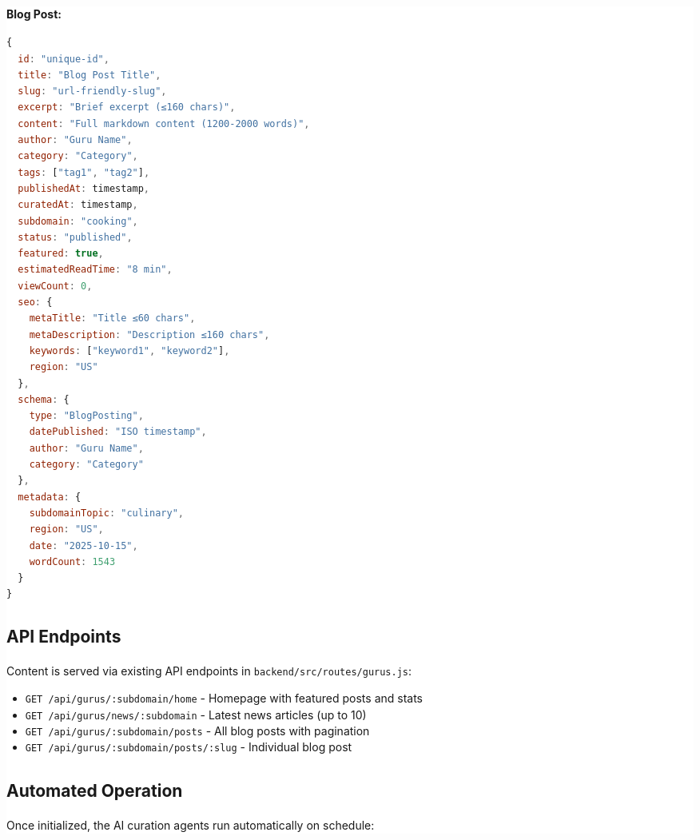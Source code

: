 **Blog Post:**
```javascript
{
  id: "unique-id",
  title: "Blog Post Title",
  slug: "url-friendly-slug",
  excerpt: "Brief excerpt (≤160 chars)",
  content: "Full markdown content (1200-2000 words)",
  author: "Guru Name",
  category: "Category",
  tags: ["tag1", "tag2"],
  publishedAt: timestamp,
  curatedAt: timestamp,
  subdomain: "cooking",
  status: "published",
  featured: true,
  estimatedReadTime: "8 min",
  viewCount: 0,
  seo: {
    metaTitle: "Title ≤60 chars",
    metaDescription: "Description ≤160 chars",
    keywords: ["keyword1", "keyword2"],
    region: "US"
  },
  schema: {
    type: "BlogPosting",
    datePublished: "ISO timestamp",
    author: "Guru Name",
    category: "Category"
  },
  metadata: {
    subdomainTopic: "culinary",
    region: "US",
    date: "2025-10-15",
    wordCount: 1543
  }
}
```

## API Endpoints

Content is served via existing API endpoints in `backend/src/routes/gurus.js`:

- `GET /api/gurus/:subdomain/home` - Homepage with featured posts and stats
- `GET /api/gurus/news/:subdomain` - Latest news articles (up to 10)
- `GET /api/gurus/:subdomain/posts` - All blog posts with pagination
- `GET /api/gurus/:subdomain/posts/:slug` - Individual blog post

## Automated Operation

Once initialized, the AI curation agents run automatically on schedule:

